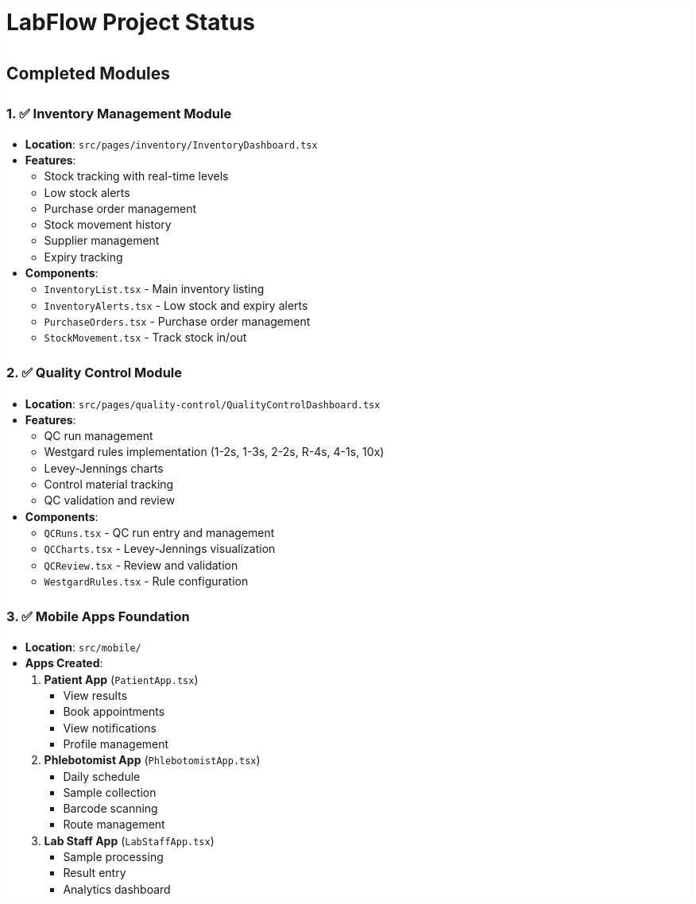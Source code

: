 # LabFlow Project Status

## Completed Modules

### 1. ✅ Inventory Management Module
- **Location**: `src/pages/inventory/InventoryDashboard.tsx`
- **Features**:
  - Stock tracking with real-time levels
  - Low stock alerts
  - Purchase order management
  - Stock movement history
  - Supplier management
  - Expiry tracking
- **Components**:
  - `InventoryList.tsx` - Main inventory listing
  - `InventoryAlerts.tsx` - Low stock and expiry alerts
  - `PurchaseOrders.tsx` - Purchase order management
  - `StockMovement.tsx` - Track stock in/out

### 2. ✅ Quality Control Module
- **Location**: `src/pages/quality-control/QualityControlDashboard.tsx`
- **Features**:
  - QC run management
  - Westgard rules implementation (1-2s, 1-3s, 2-2s, R-4s, 4-1s, 10x)
  - Levey-Jennings charts
  - Control material tracking
  - QC validation and review
- **Components**:
  - `QCRuns.tsx` - QC run entry and management
  - `QCCharts.tsx` - Levey-Jennings visualization
  - `QCReview.tsx` - Review and validation
  - `WestgardRules.tsx` - Rule configuration

### 3. ✅ Mobile Apps Foundation
- **Location**: `src/mobile/`
- **Apps Created**:
  1. **Patient App** (`PatientApp.tsx`)
     - View results
     - Book appointments
     - View notifications
     - Profile management
  2. **Phlebotomist App** (`PhlebotomistApp.tsx`)
     - Daily schedule
     - Sample collection
     - Barcode scanning
     - Route management
  3. **Lab Staff App** (`LabStaffApp.tsx`)
     - Sample processing
     - Result entry
     - Analytics dashboard
